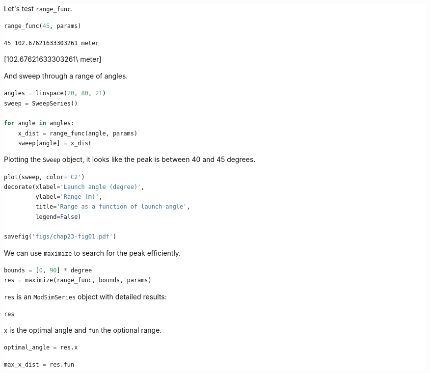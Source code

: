 Let's test `range_func`.


```python
range_func(45, params)
```

    45 102.67621633303261 meter
    




\[102.67621633303261\ meter\]



And sweep through a range of angles.


```python
angles = linspace(20, 80, 21)
sweep = SweepSeries()

for angle in angles:
    x_dist = range_func(angle, params)
    sweep[angle] = x_dist
```

Plotting the `Sweep` object, it looks like the peak is between 40 and 45 degrees.


```python
plot(sweep, color='C2')
decorate(xlabel='Launch angle (degree)',
         ylabel='Range (m)',
         title='Range as a function of launch angle',
         legend=False)

savefig('figs/chap23-fig01.pdf')
```

We can use `maximize` to search for the peak efficiently.


```python
bounds = [0, 90] * degree
res = maximize(range_func, bounds, params)
```

`res` is an `ModSimSeries` object with detailed results:


```python
res
```

`x` is the optimal angle and `fun` the optional range.


```python
optimal_angle = res.x
```


```python
max_x_dist = res.fun
```
